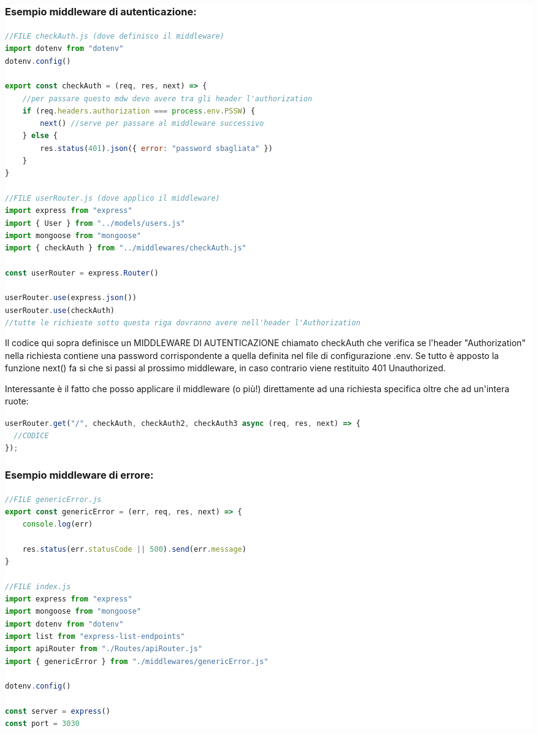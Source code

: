 ### Esempio middleware di autenticazione:

```js
//FILE checkAuth.js (dove definisco il middleware)
import dotenv from "dotenv"
dotenv.config()

export const checkAuth = (req, res, next) => {
    //per passare questo mdw devo avere tra gli header l'authorization
    if (req.headers.authorization === process.env.PSSW) {
        next() //serve per passare al middleware successivo
    } else {
        res.status(401).json({ error: "password sbagliata" })
    }
}

//FILE userRouter.js (dove applico il middleware)
import express from "express"
import { User } from "../models/users.js"
import mongoose from "mongoose"
import { checkAuth } from "../middlewares/checkAuth.js"

const userRouter = express.Router()

userRouter.use(express.json())
userRouter.use(checkAuth)
//tutte le richieste sotto questa riga dovranno avere nell'header l'Authorization
```

Il codice qui sopra definisce un MIDDLEWARE DI AUTENTICAZIONE chiamato checkAuth che verifica se l'header "Authorization" nella richiesta contiene una password corrispondente a quella definita nel file di configurazione .env. Se tutto è apposto la funzione next() fa si che si passi al prossimo middleware, in caso contrario viene restituito 401 Unauthorized.

Interessante è il fatto che posso applicare il middleware (o più!) direttamente ad una richiesta specifica oltre che ad un'intera ruote:

```js
userRouter.get("/", checkAuth, checkAuth2, checkAuth3 async (req, res, next) => {
  //CODICE
});
```

### Esempio middleware di errore:

```js
//FILE genericError.js
export const genericError = (err, req, res, next) => {
    console.log(err)

    res.status(err.statusCode || 500).send(err.message)
}

//FILE index.js
import express from "express"
import mongoose from "mongoose"
import dotenv from "dotenv"
import list from "express-list-endpoints"
import apiRouter from "./Routes/apiRouter.js"
import { genericError } from "./middlewares/genericError.js"

dotenv.config()

const server = express()
const port = 3030

```